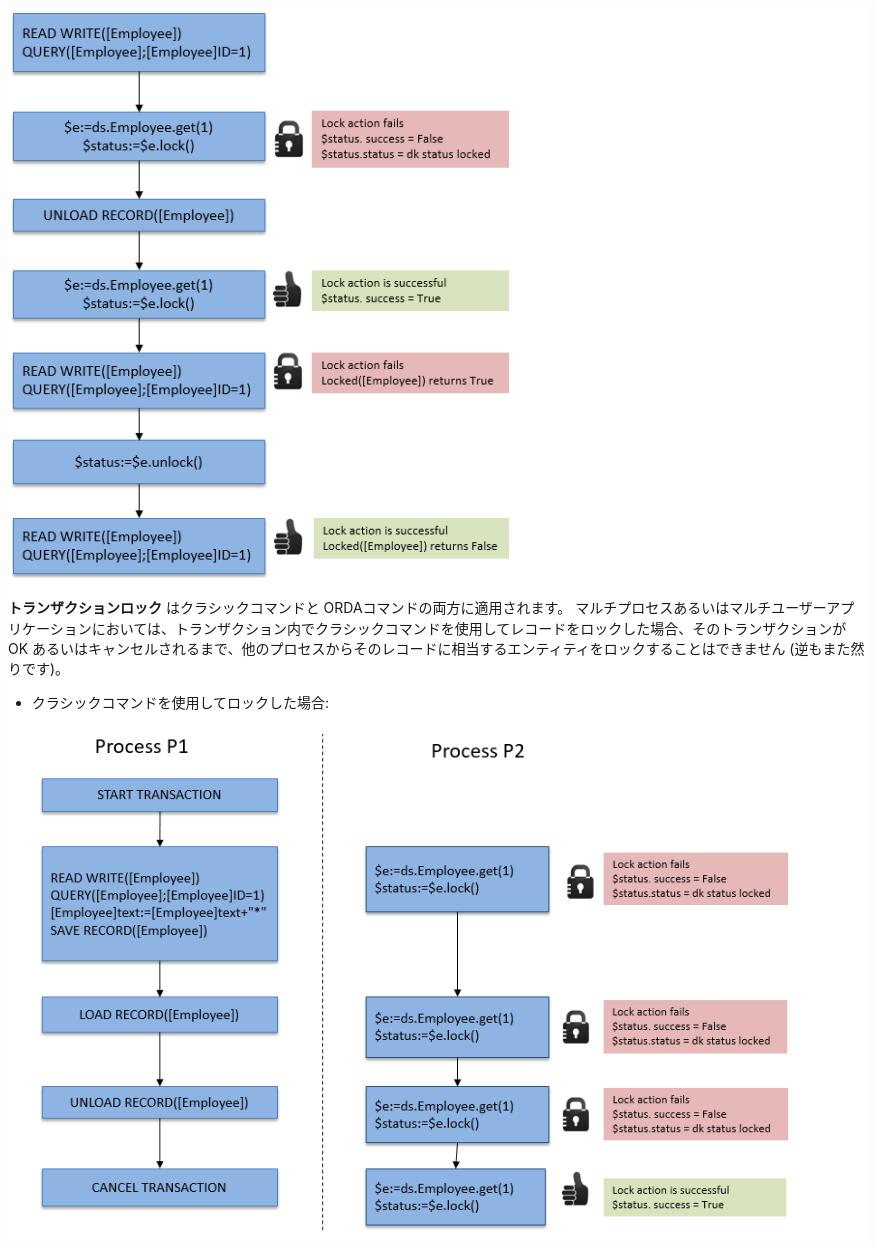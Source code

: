 ![](assets/en/ORDA/concurrent1.png)

**トランザクションロック** はクラシックコマンドと ORDAコマンドの両方に適用されます。 マルチプロセスあるいはマルチユーザーアプリケーションにおいては、トランザクション内でクラシックコマンドを使用してレコードをロックした場合、そのトランザクションが OK あるいはキャンセルされるまで、他のプロセスからそのレコードに相当するエンティティをロックすることはできません (逆もまた然りです)。

*   クラシックコマンドを使用してロックした場合:<br><br>![](assets/en/ORDA/concurrent2.png)